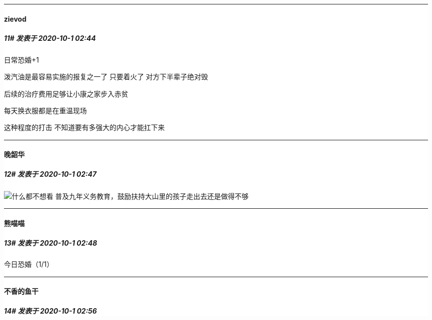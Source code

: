 


*****

####  zievod  
##### 11#       发表于 2020-10-1 02:44




日常恐婚+1


泼汽油是最容易实施的报复之一了 只要着火了 对方下半辈子绝对毁

后续的治疗费用足够让小康之家步入赤贫 

每天换衣服都是在重温现场 

这种程度的打击 不知道要有多强大的内心才能扛下来








*****

####  晚韶华  
##### 12#       发表于 2020-10-1 02:47



<img src="https://static.saraba1st.com/image/smiley/face2017/019.png" referrerpolicy="no-referrer">什么都不想看
普及九年义务教育，鼓励扶持大山里的孩子走出去还是做得不够







*****

####  熊喵喵  
##### 13#       发表于 2020-10-1 02:48




今日恐婚（1/1）







*****

####  不香的鱼干  
##### 14#       发表于 2020-10-1 02:56


